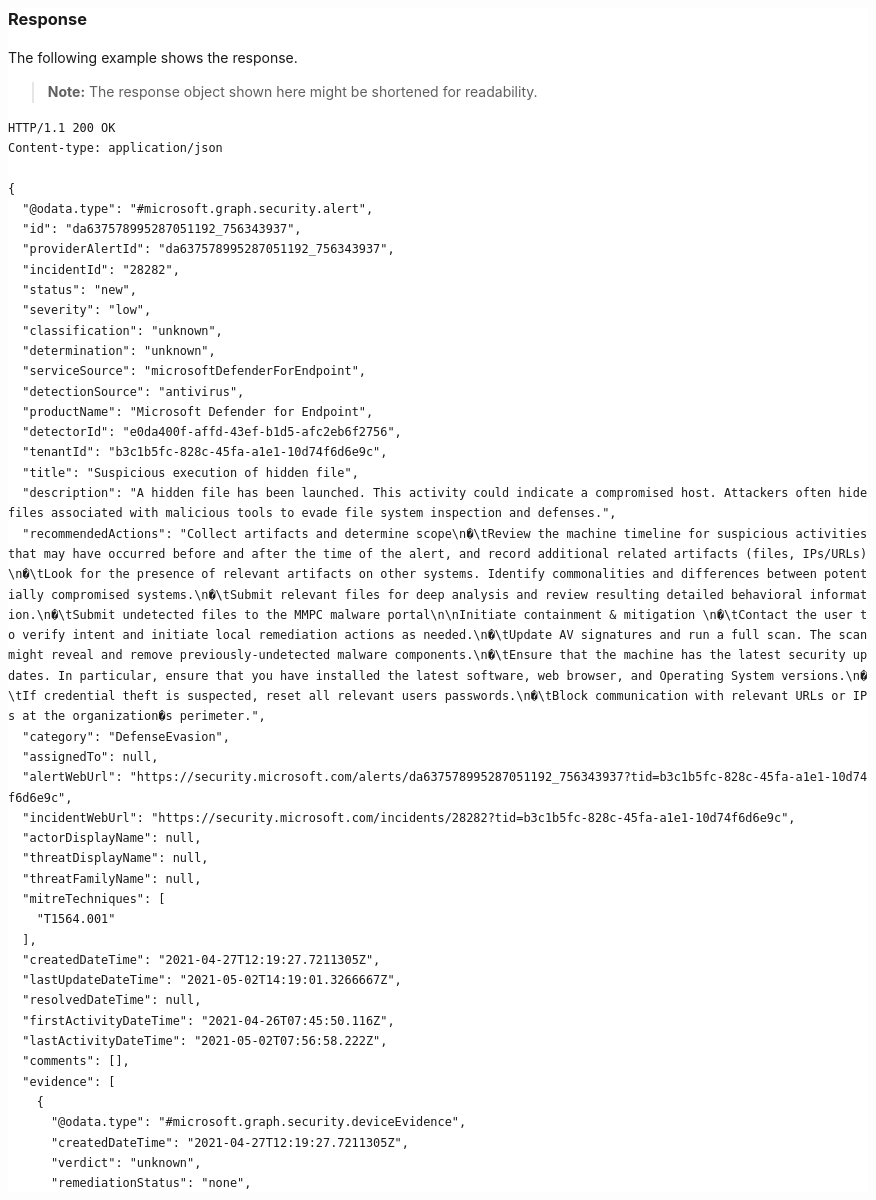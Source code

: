 
### Response
The following example shows the response.
>**Note:** The response object shown here might be shortened for readability.


``` http
HTTP/1.1 200 OK
Content-type: application/json

{
  "@odata.type": "#microsoft.graph.security.alert",
  "id": "da637578995287051192_756343937",
  "providerAlertId": "da637578995287051192_756343937",
  "incidentId": "28282",
  "status": "new",
  "severity": "low",
  "classification": "unknown",
  "determination": "unknown",
  "serviceSource": "microsoftDefenderForEndpoint",
  "detectionSource": "antivirus",
  "productName": "Microsoft Defender for Endpoint",
  "detectorId": "e0da400f-affd-43ef-b1d5-afc2eb6f2756",
  "tenantId": "b3c1b5fc-828c-45fa-a1e1-10d74f6d6e9c",
  "title": "Suspicious execution of hidden file",
  "description": "A hidden file has been launched. This activity could indicate a compromised host. Attackers often hide files associated with malicious tools to evade file system inspection and defenses.",
  "recommendedActions": "Collect artifacts and determine scope\n�\tReview the machine timeline for suspicious activities that may have occurred before and after the time of the alert, and record additional related artifacts (files, IPs/URLs) \n�\tLook for the presence of relevant artifacts on other systems. Identify commonalities and differences between potentially compromised systems.\n�\tSubmit relevant files for deep analysis and review resulting detailed behavioral information.\n�\tSubmit undetected files to the MMPC malware portal\n\nInitiate containment & mitigation \n�\tContact the user to verify intent and initiate local remediation actions as needed.\n�\tUpdate AV signatures and run a full scan. The scan might reveal and remove previously-undetected malware components.\n�\tEnsure that the machine has the latest security updates. In particular, ensure that you have installed the latest software, web browser, and Operating System versions.\n�\tIf credential theft is suspected, reset all relevant users passwords.\n�\tBlock communication with relevant URLs or IPs at the organization�s perimeter.",
  "category": "DefenseEvasion",
  "assignedTo": null,
  "alertWebUrl": "https://security.microsoft.com/alerts/da637578995287051192_756343937?tid=b3c1b5fc-828c-45fa-a1e1-10d74f6d6e9c",
  "incidentWebUrl": "https://security.microsoft.com/incidents/28282?tid=b3c1b5fc-828c-45fa-a1e1-10d74f6d6e9c",
  "actorDisplayName": null,
  "threatDisplayName": null,
  "threatFamilyName": null,
  "mitreTechniques": [
    "T1564.001"
  ],
  "createdDateTime": "2021-04-27T12:19:27.7211305Z",
  "lastUpdateDateTime": "2021-05-02T14:19:01.3266667Z",
  "resolvedDateTime": null,
  "firstActivityDateTime": "2021-04-26T07:45:50.116Z",
  "lastActivityDateTime": "2021-05-02T07:56:58.222Z",
  "comments": [],
  "evidence": [
    {
      "@odata.type": "#microsoft.graph.security.deviceEvidence",
      "createdDateTime": "2021-04-27T12:19:27.7211305Z",
      "verdict": "unknown",
      "remediationStatus": "none",
```